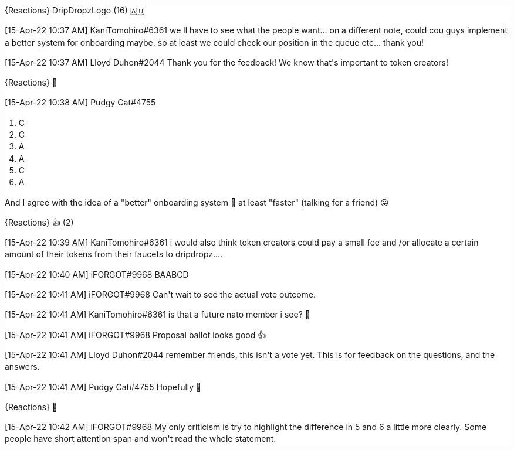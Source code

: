 {Reactions}
DripDropzLogo (16) 🇦🇺 

[15-Apr-22 10:37 AM] KaniTomohiro#6361
we ll have to see what the people want...  on a different note, could cou guys implement a better system for onboarding maybe. so at least we could check our position in the queue etc... thank you!


[15-Apr-22 10:37 AM] Lloyd Duhon#2044
Thank you for the feedback! We know that's important to token creators!

{Reactions}
💚 

[15-Apr-22 10:38 AM] Pudgy Cat#4755
1. C
2. C
3. A
4. A
5. C
6. A

And I agree with the idea of a "better" onboarding system 🙂 at least "faster" (talking for a friend) 😛

{Reactions}
👍 (2) 

[15-Apr-22 10:39 AM] KaniTomohiro#6361
i would also think token creators could pay a small fee and /or allocate a certain amount of their tokens from their faucets to dripdropz....


[15-Apr-22 10:40 AM] iFORGOT#9968
BAABCD


[15-Apr-22 10:41 AM] iFORGOT#9968
Can't wait to see the actual vote outcome.


[15-Apr-22 10:41 AM] KaniTomohiro#6361
is that a future nato member  i see? 🙂


[15-Apr-22 10:41 AM] iFORGOT#9968
Proposal ballot looks good 👍


[15-Apr-22 10:41 AM] Lloyd Duhon#2044
remember friends, this isn't a vote yet. This is for feedback on the questions, and the answers.


[15-Apr-22 10:41 AM] Pudgy Cat#4755
Hopefully 🙂

{Reactions}
💚 

[15-Apr-22 10:42 AM] iFORGOT#9968
My only criticism is try to highlight the difference in 5 and 6 a little more clearly. Some people have short attention span and won't read the whole statement.

